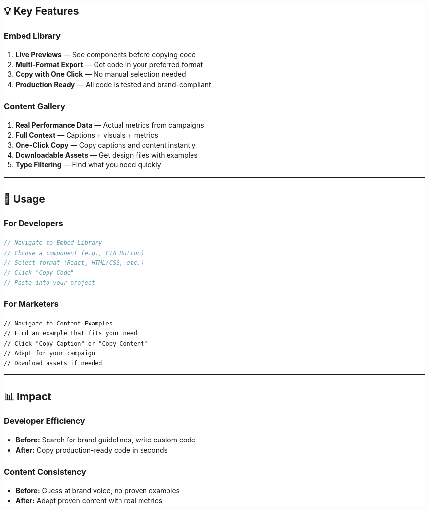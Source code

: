 
## 💡 Key Features

### Embed Library
1. **Live Previews** — See components before copying code
2. **Multi-Format Export** — Get code in your preferred format
3. **Copy with One Click** — No manual selection needed
4. **Production Ready** — All code is tested and brand-compliant

### Content Gallery
1. **Real Performance Data** — Actual metrics from campaigns
2. **Full Context** — Captions + visuals + metrics
3. **One-Click Copy** — Copy captions and content instantly
4. **Downloadable Assets** — Get design files with examples
5. **Type Filtering** — Find what you need quickly

---

## 🚀 Usage

### For Developers
```javascript
// Navigate to Embed Library
// Choose a component (e.g., CTA Button)
// Select format (React, HTML/CSS, etc.)
// Click "Copy Code"
// Paste into your project
```

### For Marketers
```
// Navigate to Content Examples
// Find an example that fits your need
// Click "Copy Caption" or "Copy Content"
// Adapt for your campaign
// Download assets if needed
```

---

## 📊 Impact

### Developer Efficiency
- **Before:** Search for brand guidelines, write custom code
- **After:** Copy production-ready code in seconds

### Content Consistency
- **Before:** Guess at brand voice, no proven examples
- **After:** Adapt proven content with real metrics
